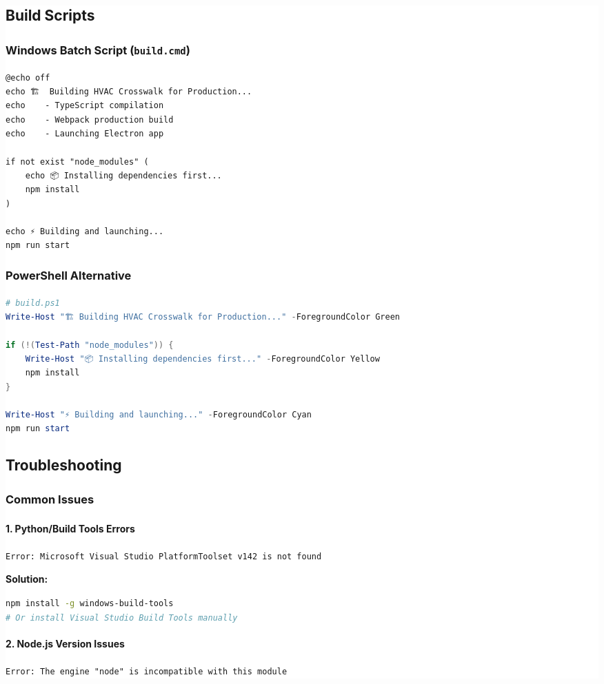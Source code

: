 ## Build Scripts

### Windows Batch Script (`build.cmd`)
```batch
@echo off
echo 🏗️  Building HVAC Crosswalk for Production...
echo    - TypeScript compilation
echo    - Webpack production build
echo    - Launching Electron app

if not exist "node_modules" (
    echo 📦 Installing dependencies first...
    npm install
)

echo ⚡ Building and launching...
npm run start
```

### PowerShell Alternative
```powershell
# build.ps1
Write-Host "🏗️ Building HVAC Crosswalk for Production..." -ForegroundColor Green

if (!(Test-Path "node_modules")) {
    Write-Host "📦 Installing dependencies first..." -ForegroundColor Yellow
    npm install
}

Write-Host "⚡ Building and launching..." -ForegroundColor Cyan
npm run start
```

## Troubleshooting

### Common Issues

#### 1. Python/Build Tools Errors
```
Error: Microsoft Visual Studio PlatformToolset v142 is not found
```

**Solution:**
```bash
npm install -g windows-build-tools
# Or install Visual Studio Build Tools manually
```

#### 2. Node.js Version Issues
```
Error: The engine "node" is incompatible with this module
```
